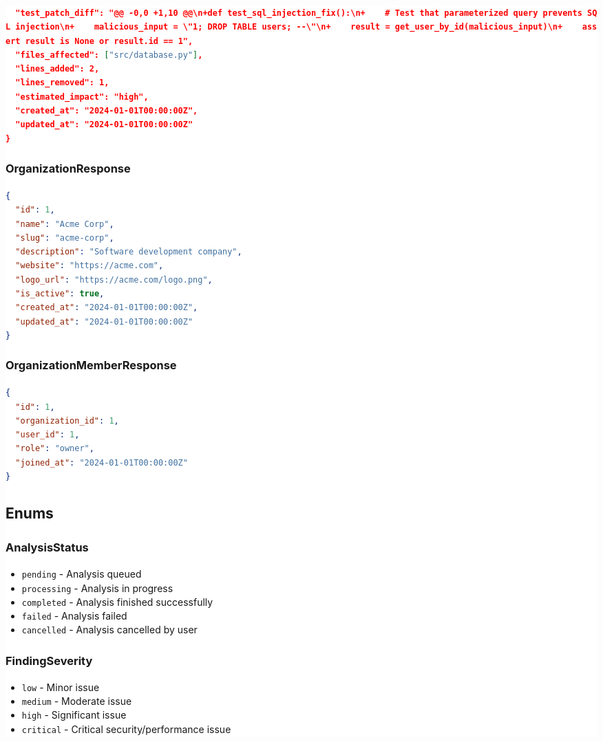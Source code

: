 ```json
  "test_patch_diff": "@@ -0,0 +1,10 @@\n+def test_sql_injection_fix():\n+    # Test that parameterized query prevents SQL injection\n+    malicious_input = \"1; DROP TABLE users; --\"\n+    result = get_user_by_id(malicious_input)\n+    assert result is None or result.id == 1",
  "files_affected": ["src/database.py"],
  "lines_added": 2,
  "lines_removed": 1,
  "estimated_impact": "high",
  "created_at": "2024-01-01T00:00:00Z",
  "updated_at": "2024-01-01T00:00:00Z"
}
```

### OrganizationResponse
```json
{
  "id": 1,
  "name": "Acme Corp",
  "slug": "acme-corp",
  "description": "Software development company",
  "website": "https://acme.com",
  "logo_url": "https://acme.com/logo.png",
  "is_active": true,
  "created_at": "2024-01-01T00:00:00Z",
  "updated_at": "2024-01-01T00:00:00Z"
}
```

### OrganizationMemberResponse
```json
{
  "id": 1,
  "organization_id": 1,
  "user_id": 1,
  "role": "owner",
  "joined_at": "2024-01-01T00:00:00Z"
}
```

## Enums

### AnalysisStatus
- `pending` - Analysis queued
- `processing` - Analysis in progress
- `completed` - Analysis finished successfully
- `failed` - Analysis failed
- `cancelled` - Analysis cancelled by user

### FindingSeverity
- `low` - Minor issue
- `medium` - Moderate issue
- `high` - Significant issue
- `critical` - Critical security/performance issue
